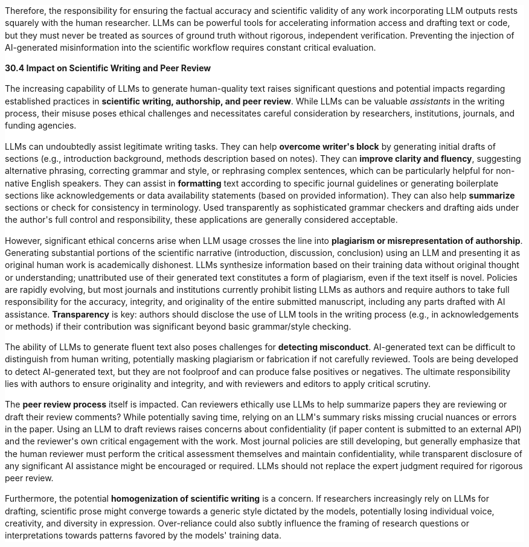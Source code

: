 Therefore, the responsibility for ensuring the factual accuracy and scientific validity of any work incorporating LLM outputs rests squarely with the human researcher. LLMs can be powerful tools for accelerating information access and drafting text or code, but they must never be treated as sources of ground truth without rigorous, independent verification. Preventing the injection of AI-generated misinformation into the scientific workflow requires constant critical evaluation.

**30.4 Impact on Scientific Writing and Peer Review**

The increasing capability of LLMs to generate human-quality text raises significant questions and potential impacts regarding established practices in **scientific writing, authorship, and peer review**. While LLMs can be valuable *assistants* in the writing process, their misuse poses ethical challenges and necessitates careful consideration by researchers, institutions, journals, and funding agencies.

LLMs can undoubtedly assist legitimate writing tasks. They can help **overcome writer's block** by generating initial drafts of sections (e.g., introduction background, methods description based on notes). They can **improve clarity and fluency**, suggesting alternative phrasing, correcting grammar and style, or rephrasing complex sentences, which can be particularly helpful for non-native English speakers. They can assist in **formatting** text according to specific journal guidelines or generating boilerplate sections like acknowledgements or data availability statements (based on provided information). They can also help **summarize** sections or check for consistency in terminology. Used transparently as sophisticated grammar checkers and drafting aids under the author's full control and responsibility, these applications are generally considered acceptable.

However, significant ethical concerns arise when LLM usage crosses the line into **plagiarism or misrepresentation of authorship**. Generating substantial portions of the scientific narrative (introduction, discussion, conclusion) using an LLM and presenting it as original human work is academically dishonest. LLMs synthesize information based on their training data without original thought or understanding; unattributed use of their generated text constitutes a form of plagiarism, even if the text itself is novel. Policies are rapidly evolving, but most journals and institutions currently prohibit listing LLMs as authors and require authors to take full responsibility for the accuracy, integrity, and originality of the entire submitted manuscript, including any parts drafted with AI assistance. **Transparency** is key: authors should disclose the use of LLM tools in the writing process (e.g., in acknowledgements or methods) if their contribution was significant beyond basic grammar/style checking.

The ability of LLMs to generate fluent text also poses challenges for **detecting misconduct**. AI-generated text can be difficult to distinguish from human writing, potentially masking plagiarism or fabrication if not carefully reviewed. Tools are being developed to detect AI-generated text, but they are not foolproof and can produce false positives or negatives. The ultimate responsibility lies with authors to ensure originality and integrity, and with reviewers and editors to apply critical scrutiny.

The **peer review process** itself is impacted. Can reviewers ethically use LLMs to help summarize papers they are reviewing or draft their review comments? While potentially saving time, relying on an LLM's summary risks missing crucial nuances or errors in the paper. Using an LLM to draft reviews raises concerns about confidentiality (if paper content is submitted to an external API) and the reviewer's own critical engagement with the work. Most journal policies are still developing, but generally emphasize that the human reviewer must perform the critical assessment themselves and maintain confidentiality, while transparent disclosure of any significant AI assistance might be encouraged or required. LLMs should not replace the expert judgment required for rigorous peer review.

Furthermore, the potential **homogenization of scientific writing** is a concern. If researchers increasingly rely on LLMs for drafting, scientific prose might converge towards a generic style dictated by the models, potentially losing individual voice, creativity, and diversity in expression. Over-reliance could also subtly influence the framing of research questions or interpretations towards patterns favored by the models' training data.
